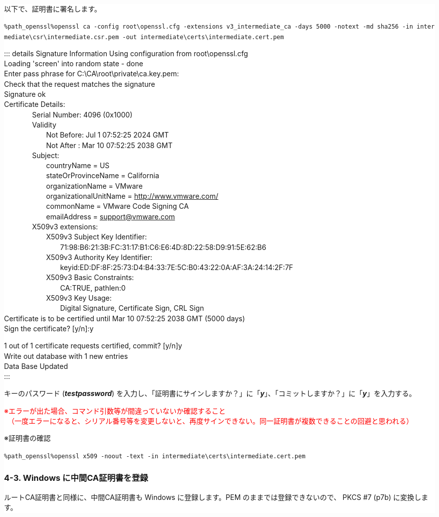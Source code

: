 以下で、証明書に署名します。
```
%path_openssl%openssl ca -config root\openssl.cfg -extensions v3_intermediate_ca -days 5000 -notext -md sha256 -in intermediate\csr\intermediate.csr.pem -out intermediate\certs\intermediate.cert.pem
```

::: details Signature Information
Using configuration from root\openssl.cfg  
Loading 'screen' into random state - done  
Enter pass phrase for C:\CA\root\private\ca.key.pem:  
Check that the request matches the signature  
Signature ok  
Certificate Details:  
　　　　Serial Number: 4096 (0x1000)  
　　　　Validity  
　　　　　　Not Before: Jul  1 07:52:25 2024 GMT  
　　　　　　Not After : Mar 10 07:52:25 2038 GMT  
　　　　Subject:  
　　　　　　countryName               = US  
　　　　　　stateOrProvinceName       = California  
　　　　　　organizationName          = VMware  
　　　　　　organizationalUnitName    = http://www.vmware.com/  
　　　　　　commonName                = VMware Code Signing CA  
　　　　　　emailAddress              = support@vmware.com  
　　　　X509v3 extensions:  
　　　　　　X509v3 Subject Key Identifier:  
　　　　　　　　71:98:B6:21:3B:FC:31:17:B1:C6:E6:4D:8D:22:58:D9:91:5E:62:B6  
　　　　　　X509v3 Authority Key Identifier:  
　　　　　　　　keyid:ED:DF:8F:25:73:D4:B4:33:7E:5C:B0:43:22:0A:AF:3A:24:14:2F:7F  
　　　　　　X509v3 Basic Constraints:  
　　　　　　　　CA:TRUE, pathlen:0  
　　　　　　X509v3 Key Usage:  
　　　　　　　　Digital Signature, Certificate Sign, CRL Sign  
Certificate is to be certified until Mar 10 07:52:25 2038 GMT (5000 days)  
Sign the certificate? [y/n]:y  


1 out of 1 certificate requests certified, commit? [y/n]y  
Write out database with 1 new entries  
Data Base Updated  
:::

キーのパスワード (***testpassword***) を入力し、「証明書にサインしますか？」に「***y***」、「コミットしますか？」に「***y***」を入力する。  

<span style="color: #f00;">※エラーが出た場合、コマンド引数等が間違っていないか確認すること  
　（一度エラーになると、シリアル番号等を変更しないと、再度サインできない。同一証明書が複数できることの回避と思われる）</span>

※証明書の確認
```
%path_openssl%openssl x509 -noout -text -in intermediate\certs\intermediate.cert.pem
```

### 4-3. Windows に中間CA証明書を登録
ルートCA証明書と同様に、中間CA証明書も Windows に登録します。PEM のままでは登録できないので、 PKCS #7 (p7b) に変換します。
